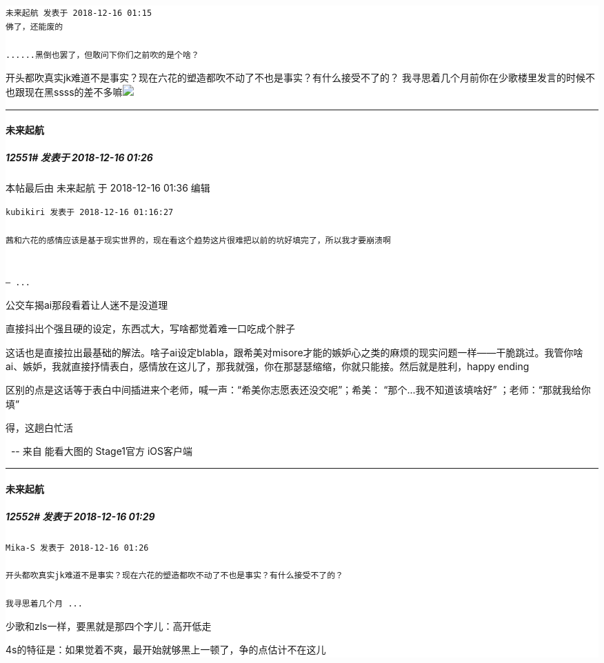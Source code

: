 


```
未来起航 发表于 2018-12-16 01:15
佛了，还能废的

......黑倒也罢了，但敢问下你们之前吹的是个啥？
```

开头都吹真实jk难道不是事实？现在六花的塑造都吹不动了不也是事实？有什么接受不了的？
我寻思着几个月前你在少歌楼里发言的时候不也跟现在黑ssss的差不多嘛![](https://static.saraba1st.com/image/smiley/face2017/009.gif)







-----

####  未来起航  
##### 12551#       发表于 2018-12-16 01:26



 本帖最后由 未来起航 于 2018-12-16 01:36 编辑 

```
kubikiri 发表于 2018-12-16 01:16:27

茜和六花的感情应该是基于现实世界的，现在看这个趋势这片很难把以前的坑好填完了，所以我才要崩溃啊


— ...
```

公交车揭ai那段看着让人迷不是没道理

直接抖出个强且硬的设定，东西忒大，写啥都觉着难一口吃成个胖子

这话也是直接拉出最基础的解法。啥子ai设定blabla，跟希美对misore才能的嫉妒心之类的麻烦的现实问题一样——干脆跳过。我管你啥ai、嫉妒，我就直接抒情表白，感情放在这儿了，那我就强，你在那瑟瑟缩缩，你就只能接。然后就是胜利，happy ending

区别的点是这话等于表白中间插进来个老师，喊一声：“希美你志愿表还没交呢”；希美： “那个...我不知道该填啥好” ；老师：“那就我给你填” 

得，这趟白忙活

  -- 来自 能看大图的 Stage1官方 iOS客户端








-----

####  未来起航  
##### 12552#       发表于 2018-12-16 01:29




```
Mika-S 发表于 2018-12-16 01:26

开头都吹真实jk难道不是事实？现在六花的塑造都吹不动了不也是事实？有什么接受不了的？

我寻思着几个月 ...
```

少歌和zls一样，要黑就是那四个字儿：高开低走

4s的特征是：如果觉着不爽，最开始就够黑上一顿了，争的点估计不在这儿








